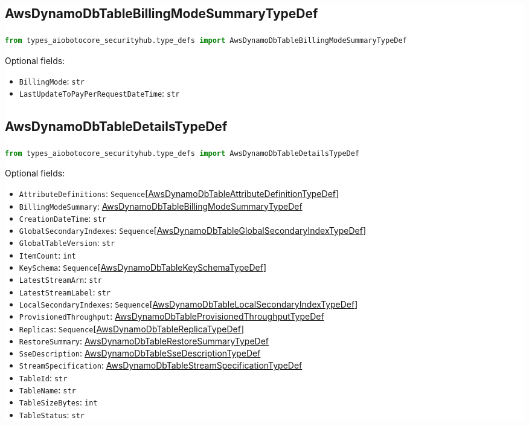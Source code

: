 <a id="awsdynamodbtablebillingmodesummarytypedef"></a>

## AwsDynamoDbTableBillingModeSummaryTypeDef

```python
from types_aiobotocore_securityhub.type_defs import AwsDynamoDbTableBillingModeSummaryTypeDef
```

Optional fields:

- `BillingMode`: `str`
- `LastUpdateToPayPerRequestDateTime`: `str`

<a id="awsdynamodbtabledetailstypedef"></a>

## AwsDynamoDbTableDetailsTypeDef

```python
from types_aiobotocore_securityhub.type_defs import AwsDynamoDbTableDetailsTypeDef
```

Optional fields:

- `AttributeDefinitions`:
  `Sequence`\[[AwsDynamoDbTableAttributeDefinitionTypeDef](./type_defs.md#awsdynamodbtableattributedefinitiontypedef)\]
- `BillingModeSummary`:
  [AwsDynamoDbTableBillingModeSummaryTypeDef](./type_defs.md#awsdynamodbtablebillingmodesummarytypedef)
- `CreationDateTime`: `str`
- `GlobalSecondaryIndexes`:
  `Sequence`\[[AwsDynamoDbTableGlobalSecondaryIndexTypeDef](./type_defs.md#awsdynamodbtableglobalsecondaryindextypedef)\]
- `GlobalTableVersion`: `str`
- `ItemCount`: `int`
- `KeySchema`:
  `Sequence`\[[AwsDynamoDbTableKeySchemaTypeDef](./type_defs.md#awsdynamodbtablekeyschematypedef)\]
- `LatestStreamArn`: `str`
- `LatestStreamLabel`: `str`
- `LocalSecondaryIndexes`:
  `Sequence`\[[AwsDynamoDbTableLocalSecondaryIndexTypeDef](./type_defs.md#awsdynamodbtablelocalsecondaryindextypedef)\]
- `ProvisionedThroughput`:
  [AwsDynamoDbTableProvisionedThroughputTypeDef](./type_defs.md#awsdynamodbtableprovisionedthroughputtypedef)
- `Replicas`:
  `Sequence`\[[AwsDynamoDbTableReplicaTypeDef](./type_defs.md#awsdynamodbtablereplicatypedef)\]
- `RestoreSummary`:
  [AwsDynamoDbTableRestoreSummaryTypeDef](./type_defs.md#awsdynamodbtablerestoresummarytypedef)
- `SseDescription`:
  [AwsDynamoDbTableSseDescriptionTypeDef](./type_defs.md#awsdynamodbtablessedescriptiontypedef)
- `StreamSpecification`:
  [AwsDynamoDbTableStreamSpecificationTypeDef](./type_defs.md#awsdynamodbtablestreamspecificationtypedef)
- `TableId`: `str`
- `TableName`: `str`
- `TableSizeBytes`: `int`
- `TableStatus`: `str`
